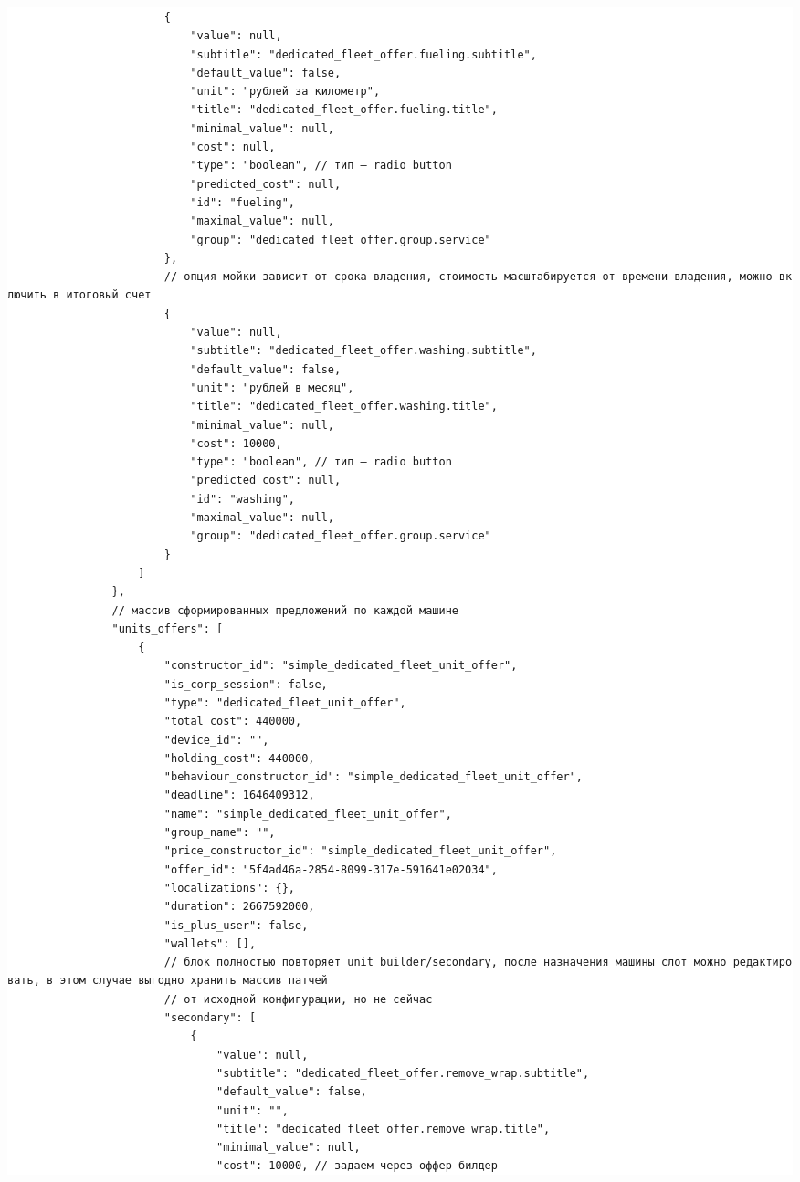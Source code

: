 ```
                        {
                            "value": null,
                            "subtitle": "dedicated_fleet_offer.fueling.subtitle",
                            "default_value": false,
                            "unit": "рублей за километр",
                            "title": "dedicated_fleet_offer.fueling.title",
                            "minimal_value": null,
                            "cost": null,
                            "type": "boolean", // тип – radio button
                            "predicted_cost": null,
                            "id": "fueling",
                            "maximal_value": null,
                            "group": "dedicated_fleet_offer.group.service"
                        },
                        // опция мойки зависит от срока владения, стоимость масштабируется от времени владения, можно включить в итоговый счет
                        {
                            "value": null,
                            "subtitle": "dedicated_fleet_offer.washing.subtitle",
                            "default_value": false,
                            "unit": "рублей в месяц",
                            "title": "dedicated_fleet_offer.washing.title",
                            "minimal_value": null,
                            "cost": 10000,
                            "type": "boolean", // тип – radio button
                            "predicted_cost": null,
                            "id": "washing",
                            "maximal_value": null,
                            "group": "dedicated_fleet_offer.group.service"
                        }
                    ]
                },
                // массив сформированных предложений по каждой машине  
                "units_offers": [
                    {
                        "constructor_id": "simple_dedicated_fleet_unit_offer",
                        "is_corp_session": false,
                        "type": "dedicated_fleet_unit_offer",
                        "total_cost": 440000,
                        "device_id": "",
                        "holding_cost": 440000,
                        "behaviour_constructor_id": "simple_dedicated_fleet_unit_offer",
                        "deadline": 1646409312,
                        "name": "simple_dedicated_fleet_unit_offer",
                        "group_name": "",
                        "price_constructor_id": "simple_dedicated_fleet_unit_offer",
                        "offer_id": "5f4ad46a-2854-8099-317e-591641e02034",
                        "localizations": {},
                        "duration": 2667592000,
                        "is_plus_user": false,
                        "wallets": [],
                        // блок полностью повторяет unit_builder/secondary, после назначения машины слот можно редактировать, в этом случае выгодно хранить массив патчей 
                        // от исходной конфигурации, но не сейчас
                        "secondary": [
                            {
                                "value": null,
                                "subtitle": "dedicated_fleet_offer.remove_wrap.subtitle",
                                "default_value": false,
                                "unit": "",
                                "title": "dedicated_fleet_offer.remove_wrap.title",
                                "minimal_value": null,
                                "cost": 10000, // задаем через оффер билдер
```